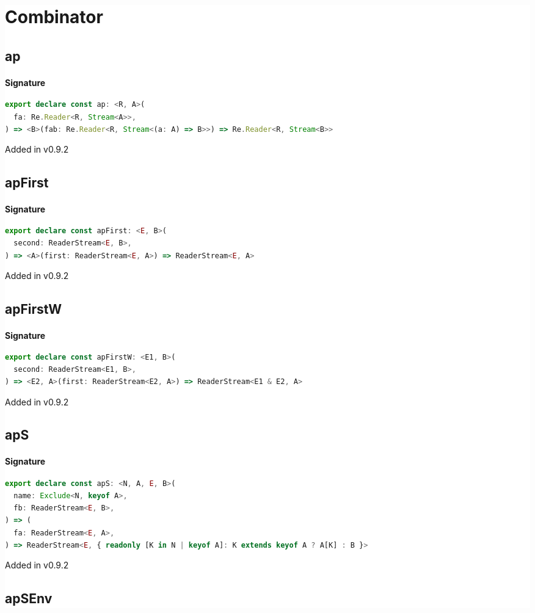 
# Combinator

## ap

**Signature**

```ts
export declare const ap: <R, A>(
  fa: Re.Reader<R, Stream<A>>,
) => <B>(fab: Re.Reader<R, Stream<(a: A) => B>>) => Re.Reader<R, Stream<B>>
```

Added in v0.9.2

## apFirst

**Signature**

```ts
export declare const apFirst: <E, B>(
  second: ReaderStream<E, B>,
) => <A>(first: ReaderStream<E, A>) => ReaderStream<E, A>
```

Added in v0.9.2

## apFirstW

**Signature**

```ts
export declare const apFirstW: <E1, B>(
  second: ReaderStream<E1, B>,
) => <E2, A>(first: ReaderStream<E2, A>) => ReaderStream<E1 & E2, A>
```

Added in v0.9.2

## apS

**Signature**

```ts
export declare const apS: <N, A, E, B>(
  name: Exclude<N, keyof A>,
  fb: ReaderStream<E, B>,
) => (
  fa: ReaderStream<E, A>,
) => ReaderStream<E, { readonly [K in N | keyof A]: K extends keyof A ? A[K] : B }>
```

Added in v0.9.2

## apSEnv
